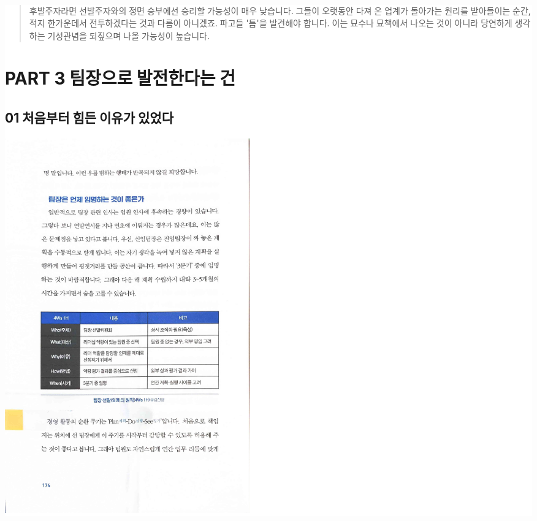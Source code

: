 
> 후발주자라면 선발주자와의 정면 승부에선 승리할 가능성이 매우 낮습니다. 그들이 오랫동안 다져 온 업계가 돌아가는 원리를 받아들이는 순간, 적지 한가운데서 전투하겠다는 것과 다름이 아니겠죠. 파고들 '틈'을 발견해야 합니다. 이는 묘수나 묘책에서 나오는 것이 아니라 당연하게 생각하는 기성관념을 되짚으며 나올 가능성이 높습니다.

# PART 3 팀장으로 발전한다는 건

## 01 처음부터 힘든 이유가 있었다
<img src="team_leader_2/48.jpg" alt="title" width="400"/>
